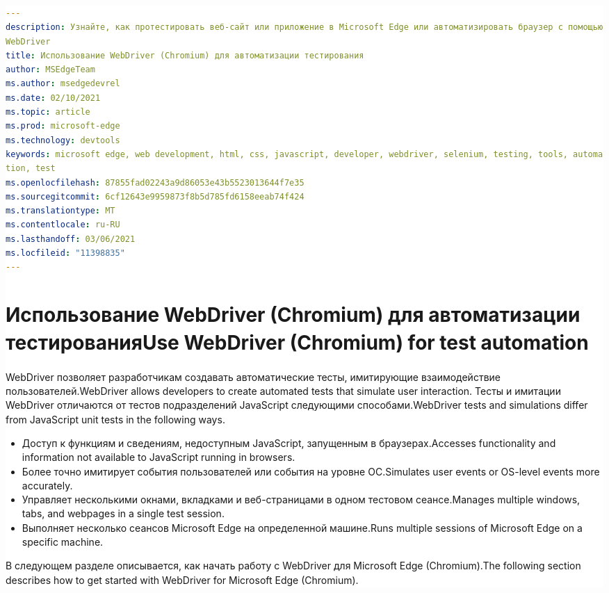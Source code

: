 ```yaml
---
description: Узнайте, как протестировать веб-сайт или приложение в Microsoft Edge или автоматизировать браузер с помощью WebDriver
title: Использование WebDriver (Chromium) для автоматизации тестирования
author: MSEdgeTeam
ms.author: msedgedevrel
ms.date: 02/10/2021
ms.topic: article
ms.prod: microsoft-edge
ms.technology: devtools
keywords: microsoft edge, web development, html, css, javascript, developer, webdriver, selenium, testing, tools, automation, test
ms.openlocfilehash: 87855fad02243a9d86053e43b5523013644f7e35
ms.sourcegitcommit: 6cf12643e9959873f8b5d785fd6158eeab74f424
ms.translationtype: MT
ms.contentlocale: ru-RU
ms.lasthandoff: 03/06/2021
ms.locfileid: "11398835"
---
```

# <a name="use-webdriver-chromium-for-test-automation"></a><span data-ttu-id="cf486-104">Использование WebDriver (Chromium) для автоматизации тестирования</span><span class="sxs-lookup"><span data-stu-id="cf486-104">Use WebDriver (Chromium) for test automation</span></span>  

<span data-ttu-id="cf486-105">WebDriver позволяет разработчикам создавать автоматические тесты, имитирующие взаимодействие пользователей.</span><span class="sxs-lookup"><span data-stu-id="cf486-105">WebDriver allows developers to create automated tests that simulate user interaction.</span></span>  <span data-ttu-id="cf486-106">Тесты и имитации WebDriver отличаются от тестов подразделений JavaScript следующими способами.</span><span class="sxs-lookup"><span data-stu-id="cf486-106">WebDriver tests and simulations differ from JavaScript unit tests in the following ways.</span></span>  

*   <span data-ttu-id="cf486-107">Доступ к функциям и сведениям, недоступным JavaScript, запущенным в браузерах.</span><span class="sxs-lookup"><span data-stu-id="cf486-107">Accesses functionality and information not available to JavaScript running in browsers.</span></span>  
*   <span data-ttu-id="cf486-108">Более точно имитирует события пользователей или события на уровне ОС.</span><span class="sxs-lookup"><span data-stu-id="cf486-108">Simulates user events or OS-level events more accurately.</span></span>  
*   <span data-ttu-id="cf486-109">Управляет несколькими окнами, вкладками и веб-страницами в одном тестовом сеансе.</span><span class="sxs-lookup"><span data-stu-id="cf486-109">Manages multiple windows, tabs, and webpages in a single test session.</span></span>  
*   <span data-ttu-id="cf486-110">Выполняет несколько сеансов Microsoft Edge на определенной машине.</span><span class="sxs-lookup"><span data-stu-id="cf486-110">Runs multiple sessions of Microsoft Edge on a specific machine.</span></span>  
    
<span data-ttu-id="cf486-111">В следующем разделе описывается, как начать работу с WebDriver для Microsoft Edge \(Chromium\).</span><span class="sxs-lookup"><span data-stu-id="cf486-111">The following section describes how to get started with WebDriver for Microsoft Edge \(Chromium\).</span></span>  
